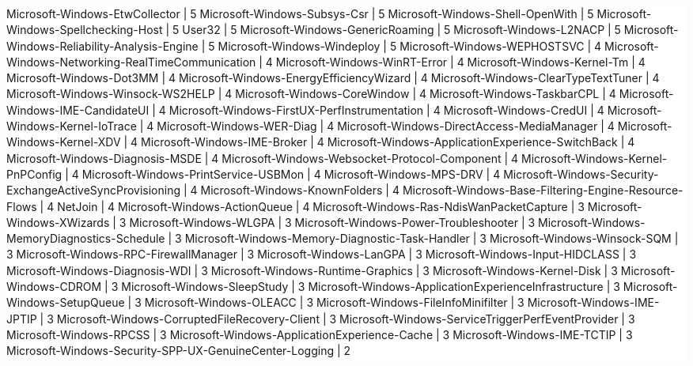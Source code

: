 Microsoft-Windows-EtwCollector                                              |  5
Microsoft-Windows-Subsys-Csr                                                |  5
Microsoft-Windows-Shell-OpenWith                                            |  5
Microsoft-Windows-Spellchecking-Host                                        |  5
User32                                                                      |  5
Microsoft-Windows-GenericRoaming                                            |  5
Microsoft-Windows-L2NACP                                                    |  5
Microsoft-Windows-Reliability-Analysis-Engine                               |  5
Microsoft-Windows-Windeploy                                                 |  5
Microsoft-Windows-WEPHOSTSVC                                                |  4
Microsoft-Windows-Networking-RealTimeCommunication                          |  4
Microsoft-Windows-WinRT-Error                                               |  4
Microsoft-Windows-Kernel-Tm                                                 |  4
Microsoft-Windows-Dot3MM                                                    |  4
Microsoft-Windows-EnergyEfficiencyWizard                                    |  4
Microsoft-Windows-ClearTypeTextTuner                                        |  4
Microsoft-Windows-Winsock-WS2HELP                                           |  4
Microsoft-Windows-CoreWindow                                                |  4
Microsoft-Windows-TaskbarCPL                                                |  4
Microsoft-Windows-IME-CandidateUI                                           |  4
Microsoft-Windows-FirstUX-PerfInstrumentation                               |  4
Microsoft-Windows-CredUI                                                    |  4
Microsoft-Windows-Kernel-IoTrace                                            |  4
Microsoft-Windows-WER-Diag                                                  |  4
Microsoft-Windows-DirectAccess-MediaManager                                 |  4
Microsoft-Windows-Kernel-XDV                                                |  4
Microsoft-Windows-IME-Broker                                                |  4
Microsoft-Windows-ApplicationExperience-SwitchBack                          |  4
Microsoft-Windows-Diagnosis-MSDE                                            |  4
Microsoft-Windows-Websocket-Protocol-Component                              |  4
Microsoft-Windows-Kernel-PnPConfig                                          |  4
Microsoft-Windows-PrintService-USBMon                                       |  4
Microsoft-Windows-MPS-DRV                                                   |  4
Microsoft-Windows-Security-ExchangeActiveSyncProvisioning                   |  4
Microsoft-Windows-KnownFolders                                              |  4
Microsoft-Windows-Base-Filtering-Engine-Resource-Flows                      |  4
NetJoin                                                                     |  4
Microsoft-Windows-ActionQueue                                               |  4
Microsoft-Windows-Ras-NdisWanPacketCapture                                  |  3
Microsoft-Windows-XWizards                                                  |  3
Microsoft-Windows-WLGPA                                                     |  3
Microsoft-Windows-Power-Troubleshooter                                      |  3
Microsoft-Windows-MemoryDiagnostics-Schedule                                |  3
Microsoft-Windows-Memory-Diagnostic-Task-Handler                            |  3
Microsoft-Windows-Winsock-SQM                                               |  3
Microsoft-Windows-RPC-FirewallManager                                       |  3
Microsoft-Windows-LanGPA                                                    |  3
Microsoft-Windows-Input-HIDCLASS                                            |  3
Microsoft-Windows-Diagnosis-WDI                                             |  3
Microsoft-Windows-Runtime-Graphics                                          |  3
Microsoft-Windows-Kernel-Disk                                               |  3
Microsoft-Windows-CDROM                                                     |  3
Microsoft-Windows-SleepStudy                                                |  3
Microsoft-Windows-ApplicationExperienceInfrastructure                       |  3
Microsoft-Windows-SetupQueue                                                |  3
Microsoft-Windows-OLEACC                                                    |  3
Microsoft-Windows-FileInfoMinifilter                                        |  3
Microsoft-Windows-IME-JPTIP                                                 |  3
Microsoft-Windows-CorruptedFileRecovery-Client                              |  3
Microsoft-Windows-ServiceTriggerPerfEventProvider                           |  3
Microsoft-Windows-RPCSS                                                     |  3
Microsoft-Windows-ApplicationExperience-Cache                               |  3
Microsoft-Windows-IME-TCTIP                                                 |  3
Microsoft-Windows-Security-SPP-UX-GenuineCenter-Logging                     |  2